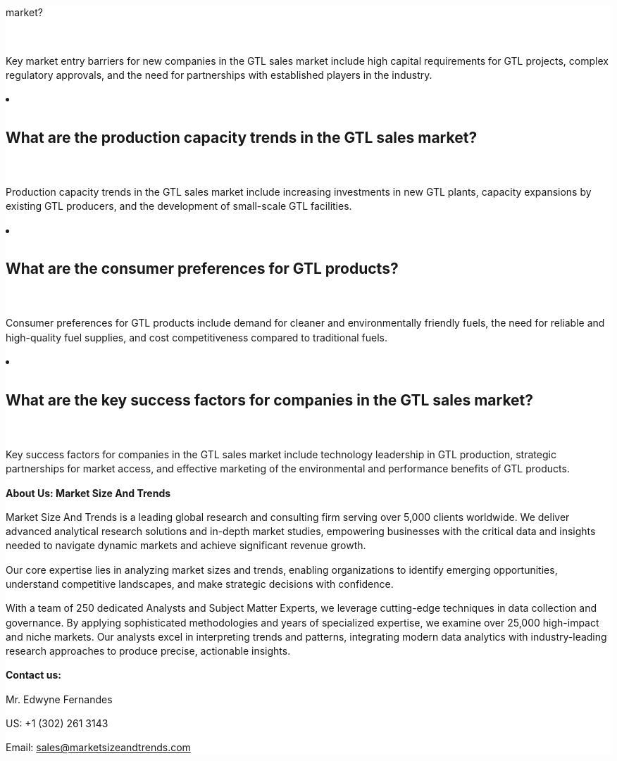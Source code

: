 market?</h2> <p>&nbsp;</p><p>Key market entry barriers for new companies in the GTL sales market include high capital requirements for GTL projects, complex regulatory approvals, and the need for partnerships with established players in the industry.</p> </li> <li> <h2>What are the production capacity trends in the GTL sales market?</h2> <p>&nbsp;</p><p>Production capacity trends in the GTL sales market include increasing investments in new GTL plants, capacity expansions by existing GTL producers, and the development of small-scale GTL facilities.</p> </li> <li> <h2>What are the consumer preferences for GTL products?</h2> <p>&nbsp;</p><p>Consumer preferences for GTL products include demand for cleaner and environmentally friendly fuels, the need for reliable and high-quality fuel supplies, and cost competitiveness compared to traditional fuels.</p> </li> <li> <h2>What are the key success factors for companies in the GTL sales market?</h2> <p>&nbsp;</p><p>Key success factors for companies in the GTL sales market include technology leadership in GTL production, strategic partnerships for market access, and effective marketing of the environmental and performance benefits of GTL products.</p> </li></ol></p><p><strong>About Us:&nbsp;Market Size And Trends</strong></p><p>Market Size And Trends&nbsp;is a leading global research and consulting firm serving over 5,000 clients worldwide. We deliver advanced analytical research solutions and in-depth market studies, empowering businesses with the critical data and insights needed to navigate dynamic markets and achieve significant revenue growth.</p><p>Our core expertise lies in analyzing market sizes and trends, enabling organizations to identify emerging opportunities, understand competitive landscapes, and make strategic decisions with confidence.</p><p>With a team of 250 dedicated Analysts and Subject Matter Experts, we leverage cutting-edge techniques in data collection and governance. By applying sophisticated methodologies and years of specialized expertise, we examine over 25,000 high-impact and niche markets. Our analysts excel in interpreting trends and patterns, integrating modern data analytics with industry-leading research approaches to produce precise, actionable insights.</p><p><strong>Contact us:</strong></p><p>Mr. Edwyne Fernandes</p><p>US: +1 (302) 261 3143</p><p>Email: <a href="mailto:sales@marketsizeandtrends.com">sales@marketsizeandtrends.com</a>&nbsp;</p>
